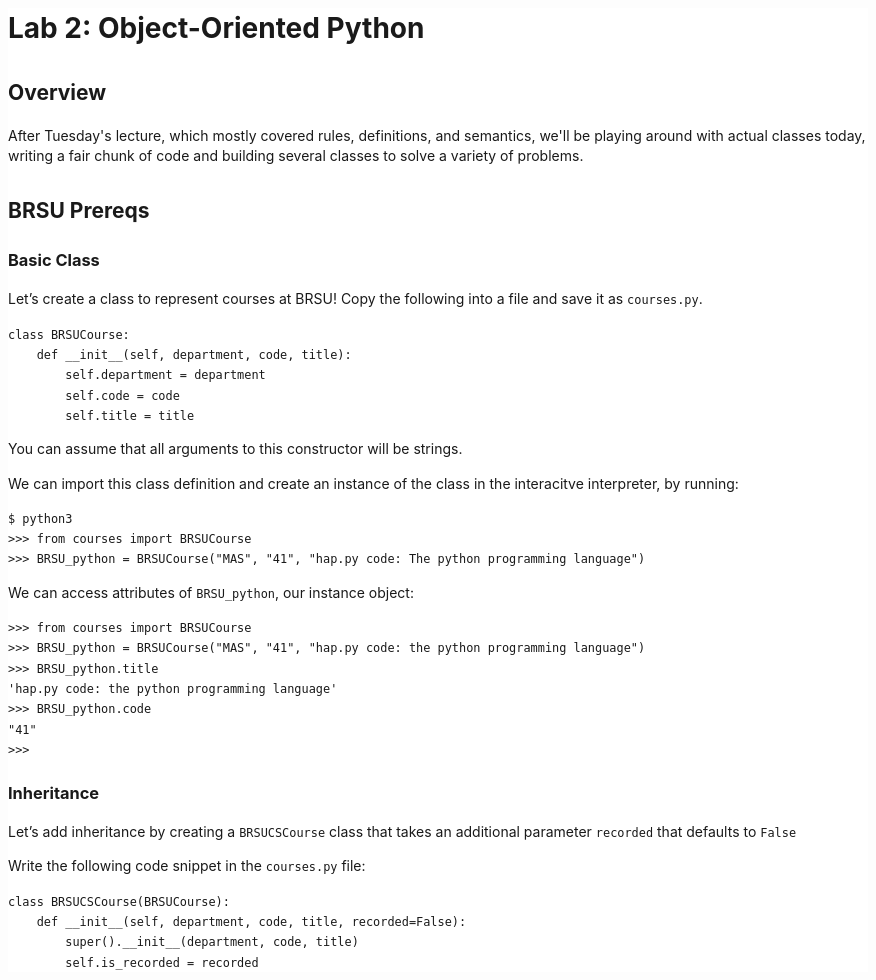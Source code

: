 # Lab 2: Object-Oriented Python

## Overview

After Tuesday's lecture, which mostly covered rules, definitions, and semantics, we'll be playing around with actual classes today, writing a fair chunk of code and building several classes to solve a variety of problems.

## BRSU Prereqs

### Basic Class

Let’s create a class to represent courses at BRSU! Copy the following into a file and save it as `courses.py`.

```
class BRSUCourse:
    def __init__(self, department, code, title):
        self.department = department
        self.code = code
        self.title = title
```

You can assume that all arguments to this constructor will be strings.

We can import this class definition and create an instance of the class in the interacitve interpreter, by running:

```
$ python3
>>> from courses import BRSUCourse
>>> BRSU_python = BRSUCourse("MAS", "41", "hap.py code: The python programming language")
```

We can access attributes of `BRSU_python`, our instance object:

```
>>> from courses import BRSUCourse
>>> BRSU_python = BRSUCourse("MAS", "41", "hap.py code: the python programming language")
>>> BRSU_python.title
'hap.py code: the python programming language'
>>> BRSU_python.code
"41"
>>>
```

### Inheritance

Let’s add inheritance by creating a `BRSUCSCourse` class that takes an additional parameter `recorded` that defaults to `False`

Write the following code snippet in the `courses.py` file:

```
class BRSUCSCourse(BRSUCourse):
    def __init__(self, department, code, title, recorded=False):
        super().__init__(department, code, title)
        self.is_recorded = recorded
```
